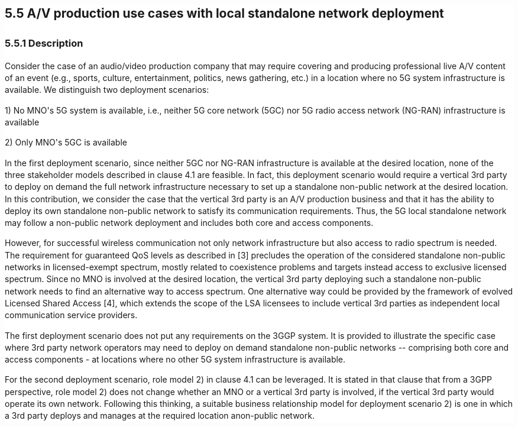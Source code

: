 5.5 A/V production use cases with local standalone network deployment
---------------------------------------------------------------------

### 5.5.1 Description

Consider the case of an audio/video production company that may require
covering and producing professional live A/V content of an event (e.g.,
sports, culture, entertainment, politics, news gathering, etc.) in a
location where no 5G system infrastructure is available. We distinguish
two deployment scenarios:

1\) No MNO's 5G system is available, i.e., neither 5G core network (5GC)
nor 5G radio access network (NG-RAN) infrastructure is available

2\) Only MNO's 5GC is available

In the first deployment scenario, since neither 5GC nor NG-RAN
infrastructure is available at the desired location, none of the three
stakeholder models described in clause 4.1 are feasible. In fact, this
deployment scenario would require a vertical 3rd party to deploy on
demand the full network infrastructure necessary to set up a standalone
non-public network at the desired location. In this contribution, we
consider the case that the vertical 3rd party is an A/V production
business and that it has the ability to deploy its own standalone
non-public network to satisfy its communication requirements. Thus, the
5G local standalone network may follow a non-public network deployment
and includes both core and access components.

However, for successful wireless communication not only network
infrastructure but also access to radio spectrum is needed. The
requirement for guaranteed QoS levels as described in \[3\] precludes
the operation of the considered standalone non-public networks in
licensed-exempt spectrum, mostly related to coexistence problems and
targets instead access to exclusive licensed spectrum. Since no MNO is
involved at the desired location, the vertical 3rd party deploying such
a standalone non-public network needs to find an alternative way to
access spectrum. One alternative way could be provided by the framework
of evolved Licensed Shared Access \[4\], which extends the scope of the
LSA licensees to include vertical 3rd parties as independent local
communication service providers.

The first deployment scenario does not put any requirements on the 3GGP
system. It is provided to illustrate the specific case where 3rd party
network operators may need to deploy on demand standalone non-public
networks -- comprising both core and access components - at locations
where no other 5G system infrastructure is available.

For the second deployment scenario, role model 2) in clause 4.1 can be
leveraged. It is stated in that clause that from a 3GPP perspective,
role model 2) does not change whether an MNO or a vertical 3rd party is
involved, if the vertical 3rd party would operate its own network.
Following this thinking, a suitable business relationship model for
deployment scenario 2) is one in which a 3rd party deploys and manages
at the required location anon-public network.
